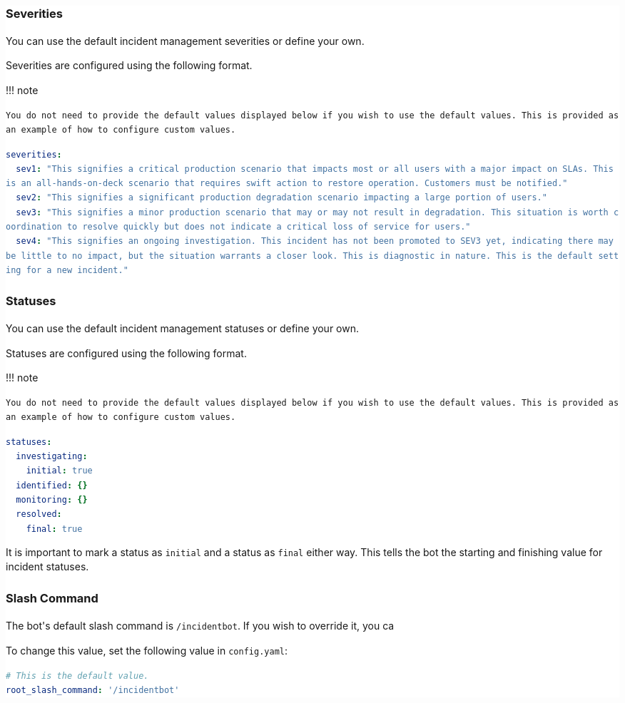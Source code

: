 ### Severities

You can use the default incident management severities or define your own.

Severities are configured using the following format.

!!! note

    You do not need to provide the default values displayed below if you wish to use the default values. This is provided as an example of how to configure custom values.

```yaml
severities:
  sev1: "This signifies a critical production scenario that impacts most or all users with a major impact on SLAs. This is an all-hands-on-deck scenario that requires swift action to restore operation. Customers must be notified."
  sev2: "This signifies a significant production degradation scenario impacting a large portion of users."
  sev3: "This signifies a minor production scenario that may or may not result in degradation. This situation is worth coordination to resolve quickly but does not indicate a critical loss of service for users."
  sev4: "This signifies an ongoing investigation. This incident has not been promoted to SEV3 yet, indicating there may be little to no impact, but the situation warrants a closer look. This is diagnostic in nature. This is the default setting for a new incident."
```

### Statuses

You can use the default incident management statuses or define your own.

Statuses are configured using the following format.

!!! note

    You do not need to provide the default values displayed below if you wish to use the default values. This is provided as an example of how to configure custom values.

```yaml
statuses:
  investigating:
    initial: true
  identified: {}
  monitoring: {}
  resolved:
    final: true
```

It is important to mark a status as `initial` and a status as `final` either way. This tells the bot the starting and finishing value for incident statuses.

### Slash Command

The bot's default slash command is `/incidentbot`. If you wish to override it, you ca

To change this value, set the following value in `config.yaml`:

```yaml
# This is the default value.
root_slash_command: '/incidentbot'
```

